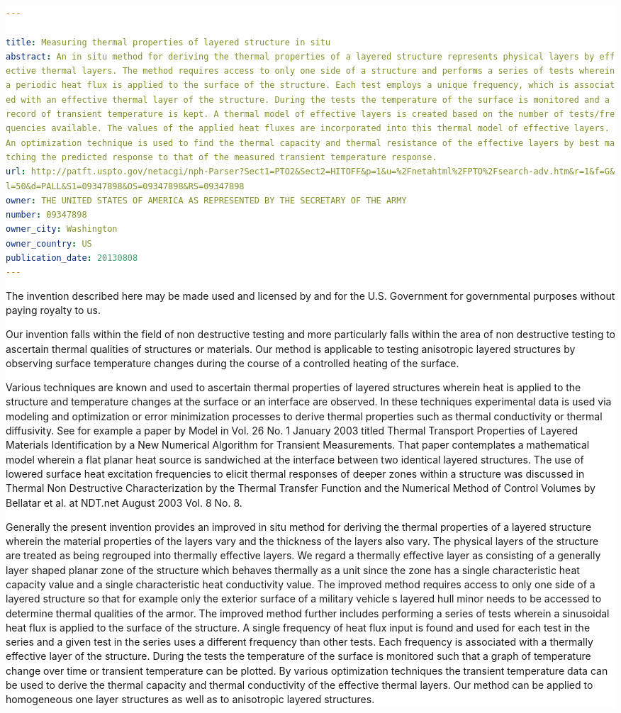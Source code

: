 ```yaml
---

title: Measuring thermal properties of layered structure in situ
abstract: An in situ method for deriving the thermal properties of a layered structure represents physical layers by effective thermal layers. The method requires access to only one side of a structure and performs a series of tests wherein a periodic heat flux is applied to the surface of the structure. Each test employs a unique frequency, which is associated with an effective thermal layer of the structure. During the tests the temperature of the surface is monitored and a record of transient temperature is kept. A thermal model of effective layers is created based on the number of tests/frequencies available. The values of the applied heat fluxes are incorporated into this thermal model of effective layers. An optimization technique is used to find the thermal capacity and thermal resistance of the effective layers by best matching the predicted response to that of the measured transient temperature response.
url: http://patft.uspto.gov/netacgi/nph-Parser?Sect1=PTO2&Sect2=HITOFF&p=1&u=%2Fnetahtml%2FPTO%2Fsearch-adv.htm&r=1&f=G&l=50&d=PALL&S1=09347898&OS=09347898&RS=09347898
owner: THE UNITED STATES OF AMERICA AS REPRESENTED BY THE SECRETARY OF THE ARMY
number: 09347898
owner_city: Washington
owner_country: US
publication_date: 20130808
---
```

The invention described here may be made used and licensed by and for the U.S. Government for governmental purposes without paying royalty to us.

Our invention falls within the field of non destructive testing and more particularly falls within the area of non destructive testing to ascertain thermal qualities of structures or materials. Our method is applicable to testing anisotropic layered structures by observing surface temperature changes during the course of a controlled heating of the surface.

Various techniques are known and used to ascertain thermal properties of layered structures wherein heat is applied to the structure and temperature changes at the surface or an interface are observed. In these techniques experimental data is used via modeling and optimization or error minimization processes to derive thermal properties such as thermal conductivity or thermal diffusivity. See for example a paper by Model in Vol. 26 No. 1 January 2003 titled Thermal Transport Properties of Layered Materials Identification by a New Numerical Algorithm for Transient Measurements. That paper contemplates a mathematical model wherein a flat planar heat source is sandwiched at the interface between two identical layered structures. The use of lowered surface heat excitation frequencies to elicit thermal responses of deeper zones within a structure was discussed in Thermal Non Destructive Characterization by the Thermal Transfer Function and the Numerical Method of Control Volumes by Bellatar et al. at NDT.net August 2003 Vol. 8 No. 8.

Generally the present invention provides an improved in situ method for deriving the thermal properties of a layered structure wherein the material properties of the layers vary and the thickness of the layers also vary. The physical layers of the structure are treated as being regrouped into thermally effective layers. We regard a thermally effective layer as consisting of a generally layer shaped planar zone of the structure which behaves thermally as a unit since the zone has a single characteristic heat capacity value and a single characteristic heat conductivity value. The improved method requires access to only one side of a layered structure so that for example only the exterior surface of a military vehicle s layered hull minor needs to be accessed to determine thermal qualities of the armor. The improved method further includes performing a series of tests wherein a sinusoidal heat flux is applied to the surface of the structure. A single frequency of heat flux input is found and used for each test in the series and a given test in the series uses a different frequency than other tests. Each frequency is associated with a thermally effective layer of the structure. During the tests the temperature of the surface is monitored such that a graph of temperature change over time or transient temperature can be plotted. By various optimization techniques the transient temperature data can be used to derive the thermal capacity and thermal conductivity of the effective thermal layers. Our method can be applied to homogeneous one layer structures as well as to anisotropic layered structures.

